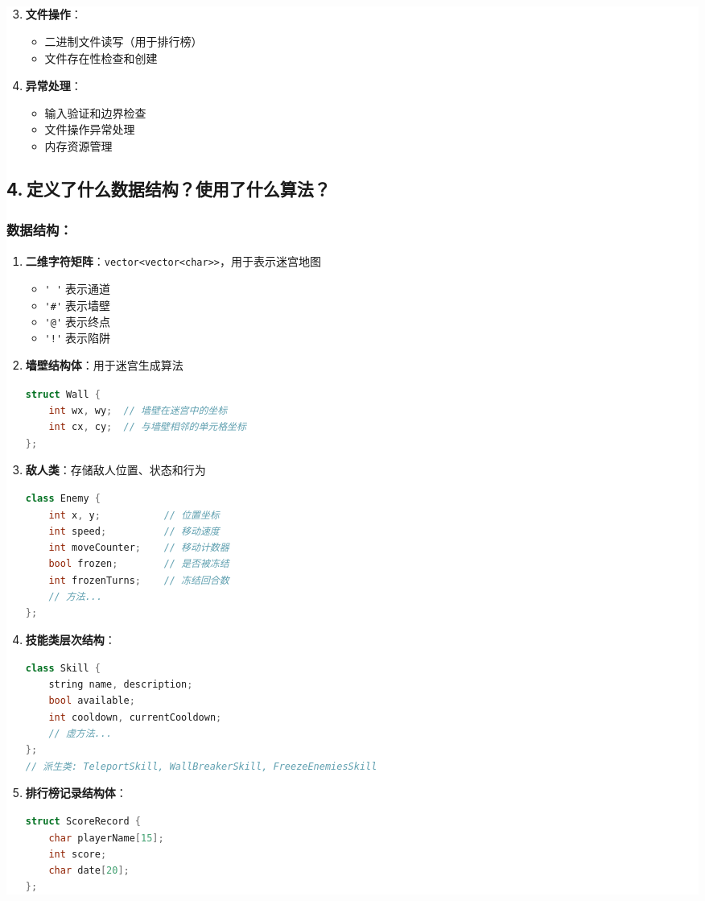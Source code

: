 3. **文件操作**：
   - 二进制文件读写（用于排行榜）
   - 文件存在性检查和创建

4. **异常处理**：
   - 输入验证和边界检查
   - 文件操作异常处理
   - 内存资源管理

## 4. 定义了什么数据结构？使用了什么算法？

### 数据结构：

1. **二维字符矩阵**：`vector<vector<char>>`，用于表示迷宫地图
   - `' '` 表示通道
   - `'#'` 表示墙壁
   - `'@'` 表示终点
   - `'!'` 表示陷阱

2. **墙壁结构体**：用于迷宫生成算法
   ```cpp
   struct Wall {
       int wx, wy;  // 墙壁在迷宫中的坐标
       int cx, cy;  // 与墙壁相邻的单元格坐标
   };
   ```

3. **敌人类**：存储敌人位置、状态和行为
   ```cpp
   class Enemy {
       int x, y;           // 位置坐标
       int speed;          // 移动速度
       int moveCounter;    // 移动计数器
       bool frozen;        // 是否被冻结
       int frozenTurns;    // 冻结回合数
       // 方法...
   };
   ```

4. **技能类层次结构**：
   ```cpp
   class Skill {
       string name, description;
       bool available;
       int cooldown, currentCooldown;
       // 虚方法...
   };
   // 派生类: TeleportSkill, WallBreakerSkill, FreezeEnemiesSkill
   ```

5. **排行榜记录结构体**：
   ```cpp
   struct ScoreRecord {
       char playerName[15];
       int score;
       char date[20];
   };
   ```
